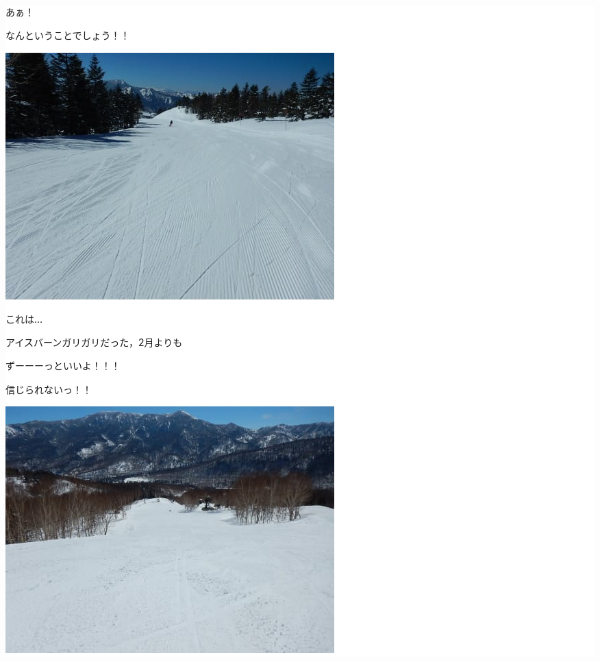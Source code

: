 


あぁ！


なんということでしょう！！




![f6595c7108c7e36f45c7258103bd552a.jpg](images/f6595c7108c7e36f45c7258103bd552a.jpg)




これは…


アイスバーンガリガリだった，2月よりも


ずーーーっといいよ！！！


信じられないっ！！




![a9523bbdc674c5e273f60421495f6402.jpg](images/a9523bbdc674c5e273f60421495f6402.jpg)
